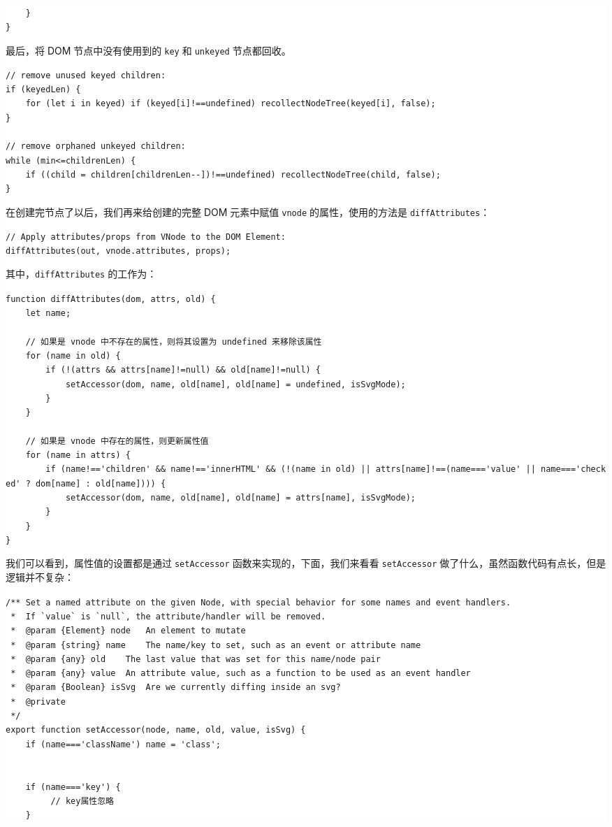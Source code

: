```
	}
}
```

最后，将 DOM 节点中没有使用到的 `key` 和 `unkeyed` 节点都回收。

```
// remove unused keyed children:
if (keyedLen) {
	for (let i in keyed) if (keyed[i]!==undefined) recollectNodeTree(keyed[i], false);
}

// remove orphaned unkeyed children:
while (min<=childrenLen) {
	if ((child = children[childrenLen--])!==undefined) recollectNodeTree(child, false);
}
```

在创建完节点了以后，我们再来给创建的完整 DOM 元素中赋值 `vnode` 的属性，使用的方法是 `diffAttributes`：

```
// Apply attributes/props from VNode to the DOM Element:
diffAttributes(out, vnode.attributes, props);
```

其中，`diffAttributes` 的工作为：

```
function diffAttributes(dom, attrs, old) {
	let name;

	// 如果是 vnode 中不存在的属性，则将其设置为 undefined 来移除该属性
	for (name in old) {
		if (!(attrs && attrs[name]!=null) && old[name]!=null) {
			setAccessor(dom, name, old[name], old[name] = undefined, isSvgMode);
		}
	}

	// 如果是 vnode 中存在的属性，则更新属性值
	for (name in attrs) {
		if (name!=='children' && name!=='innerHTML' && (!(name in old) || attrs[name]!==(name==='value' || name==='checked' ? dom[name] : old[name]))) {
			setAccessor(dom, name, old[name], old[name] = attrs[name], isSvgMode);
		}
	}
}
```

我们可以看到，属性值的设置都是通过 `setAccessor` 函数来实现的，下面，我们来看看 `setAccessor` 做了什么，虽然函数代码有点长，但是逻辑并不复杂：

```
/** Set a named attribute on the given Node, with special behavior for some names and event handlers.
 *	If `value` is `null`, the attribute/handler will be removed.
 *	@param {Element} node	An element to mutate
 *	@param {string} name	The name/key to set, such as an event or attribute name
 *	@param {any} old	The last value that was set for this name/node pair
 *	@param {any} value	An attribute value, such as a function to be used as an event handler
 *	@param {Boolean} isSvg	Are we currently diffing inside an svg?
 *	@private
 */
export function setAccessor(node, name, old, value, isSvg) {
	if (name==='className') name = 'class';


	if (name==='key') {
		 // key属性忽略
	}
```